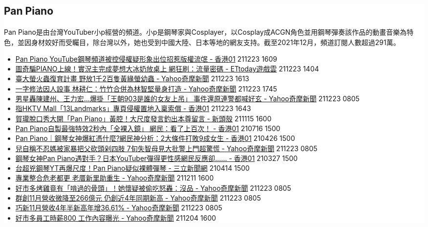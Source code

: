 ## Pan Piano

Pan Piano是由台灣YouTuber小p經營的頻道。小p是鋼琴家與Cosplayer，以Cosplay成ACGN角色並用鋼琴彈奏該作品的動畫音樂為特色，並因身材姣好而受矚目，除台灣以外，她也受到中國大陸、日本等地的網友支持。截至2021年12月，頻道訂閱人數超過291萬。
- [Pan Piano YouTube鋼琴頻道被控侵權疑形象出位招惹版權流氓 - 香港01](https://www.hk01.com/article/715814 "Pan Piano YouTube鋼琴頻道被控侵權疑形象出位招惹版權流氓 - 香港01") 211223 1609
- [圖奇騙PIANO上線！實況主完成夢想大冰奶放桌上 網狂刷：流量密碼 - ETtoday遊戲雲](https://game.ettoday.net/article/2151674.htm "圖奇騙PIANO上線！實況主完成夢想大冰奶放桌上 網狂刷：流量密碼 - ETtoday遊戲雲") 211223 1404
- [臺大螢火蟲復育計畫 野放1千2百隻黃緣螢幼蟲 - Yahoo奇摩新聞](https://tw.yahoo.com/tv/%E8%87%BA%E5%A4%A7%E8%9E%A2%E7%81%AB%E8%9F%B2%E5%BE%A9%E8%82%B2%E8%A8%88%E7%95%AB-%E9%87%8E%E6%94%BE1%E5%8D%832%E7%99%BE%E9%9A%BB%E9%BB%83%E7%B7%A3%E8%9E%A2%E5%B9%BC%E8%9F%B2-081343856.html?chat=1 "臺大螢火蟲復育計畫 野放1千2百隻黃緣螢幼蟲 - Yahoo奇摩新聞") 211223 1613
- [一字修法因人設事 林耕仁：竹竹合併為林智堅量身打造 - Yahoo奇摩新聞](https://tw.news.yahoo.com/%E5%AD%97%E4%BF%AE%E6%B3%95%E5%9B%A0%E4%BA%BA%E8%A8%AD%E4%BA%8B-%E6%9E%97%E8%80%95%E4%BB%81-%E7%AB%B9%E7%AB%B9%E5%90%88%E4%BD%B5%E7%82%BA%E6%9E%97%E6%99%BA%E5%A0%85%E9%87%8F%E8%BA%AB%E6%89%93%E9%80%A0-104716697.html "一字修法因人設事 林耕仁：竹竹合併為林智堅量身打造 - Yahoo奇摩新聞") 211223 1745
- [男星轟陳建州、王力宏…爆掛「王朝903是誰的女友上吊」 事件還原連警都喊好玄 - Yahoo奇摩新聞](https://tw.news.yahoo.com/%E7%94%B7%E6%98%9F%E8%BD%9F%E9%99%B3%E5%BB%BA%E5%B7%9E-%E7%8E%8B%E5%8A%9B%E5%AE%8F-%E7%88%86%E6%8E%9B-%E7%8E%8B%E6%9C%9D903%E6%98%AF%E8%AA%B0%E7%9A%84%E5%A5%B3%E5%8F%8B%E4%B8%8A%E5%90%8A-%E4%BA%8B%E4%BB%B6%E9%82%84%E5%8E%9F%E9%80%A3%E8%AD%A6%E9%83%BD%E5%96%8A%E5%A5%BD%E7%8E%84-002841663.html "男星轟陳建州、王力宏…爆掛「王朝903是誰的女友上吊」 事件還原連警都喊好玄 - Yahoo奇摩新聞") 211223 0805
- [指HKTV Mall「13Landmarks」專頁侵權置地入稟索償 - 香港01](https://www.hk01.com/%E7%A4%BE%E6%9C%83%E6%96%B0%E8%81%9E/715789/%E6%8C%87hktv-mall-13landmarks-%E5%B0%88%E9%A0%81%E4%BE%B5%E6%AC%8A-%E7%BD%AE%E5%9C%B0%E5%85%A5%E7%A8%9F%E7%B4%A2%E5%84%9F "指HKTV Mall「13Landmarks」專頁侵權置地入稟索償 - 香港01") 211223 1643
- [賀瓏脫口秀大開「Pan Piano」黃腔！大尺度發言釣出本尊留言 - 新頭殼](https://newtalk.tw/news/view/2021-11-15/666833 "賀瓏脫口秀大開「Pan Piano」黃腔！大尺度發言釣出本尊留言 - 新頭殼") 211115 1600
- [Pan Piano自製最強特效2秒內「全裸入鏡」 網民：看了上百次！ - 香港01](https://www.hk01.com/%E7%86%B1%E7%88%86%E8%A9%B1%E9%A1%8C/651467/pan-piano%E8%87%AA%E8%A3%BD%E6%9C%80%E5%BC%B7%E7%89%B9%E6%95%88-2%E7%A7%92%E5%85%A7-%E5%85%A8%E8%A3%B8%E5%85%A5%E9%8F%A1-%E7%B6%B2%E6%B0%91-%E7%9C%8B%E4%BA%86%E4%B8%8A%E7%99%BE%E6%AC%A1 "Pan Piano自製最強特效2秒內「全裸入鏡」 網民：看了上百次！ - 香港01") 210716 1500
- [Pan Piano｜鋼琴女神爆紅憑什麼?網民神分析：2大條件打敗9成女生 - 香港01](https://www.hk01.com/%E7%86%B1%E7%88%86%E8%A9%B1%E9%A1%8C/596806/pan-piano-%E9%8B%BC%E7%90%B4%E5%A5%B3%E7%A5%9E%E7%88%86%E7%B4%85%E6%86%91%E4%BB%80%E9%BA%BC-%E7%B6%B2%E6%B0%91%E7%A5%9E%E5%88%86%E6%9E%90-2%E5%A4%A7%E6%A2%9D%E4%BB%B6%E6%89%93%E6%95%979%E6%88%90%E5%A5%B3%E7%94%9F "Pan Piano｜鋼琴女神爆紅憑什麼?網民神分析：2大條件打敗9成女生 - 香港01") 210426 1500
- [兒自稱不忍媽被家暴把父砍頭剁四肢 7旬失智母見大批警上門超驚慌 - Yahoo奇摩新聞](https://tw.news.yahoo.com/%E5%85%92%E8%87%AA%E7%A8%B1%E4%B8%8D%E5%BF%8D%E5%AA%BD%E8%A2%AB%E5%AE%B6%E6%9A%B4%E6%8A%8A%E7%88%B6%E7%A0%8D%E9%A0%AD%E5%89%81%E5%9B%9B%E8%82%A2-7%E6%97%AC%E5%A4%B1%E6%99%BA%E6%AF%8D%E8%A6%8B%E5%A4%A7%E6%89%B9%E8%AD%A6%E4%B8%8A%E9%96%80%E8%B6%85%E9%A9%9A%E6%85%8C-170450143.html "兒自稱不忍媽被家暴把父砍頭剁四肢 7旬失智母見大批警上門超驚慌 - Yahoo奇摩新聞") 211223 0805
- [鋼琴女神Pan Piano遇對手？日本YouTuber彈得更性感網民反應卻…… - 香港01](https://www.hk01.com/%E9%96%8B%E7%BD%90/600424/%E9%8B%BC%E7%90%B4%E5%A5%B3%E7%A5%9Epan-piano%E9%81%87%E5%B0%8D%E6%89%8B-%E6%97%A5%E6%9C%ACyoutuber%E5%BD%88%E5%BE%97%E6%9B%B4%E6%80%A7%E6%84%9F%E7%B6%B2%E6%B0%91%E5%8F%8D%E6%87%89%E5%8D%BB "鋼琴女神Pan Piano遇對手？日本YouTuber彈得更性感網民反應卻…… - 香港01") 210327 1500
- [台超兇鋼琴YT再爆尺度！Pan Piano疑似裸體彈琴 - 三立新聞網](https://star.setn.com/news/923581 "台超兇鋼琴YT再爆尺度！Pan Piano疑似裸體彈琴 - 三立新聞網") 210414 1500
- [專業整合危老都更 老厝新里助重生 - Yahoo奇摩新聞](https://tw.news.yahoo.com/%E5%B0%88%E6%A5%AD%E6%95%B4%E5%90%88%E5%8D%B1%E8%80%81%E9%83%BD%E6%9B%B4-%E8%80%81%E5%8E%9D%E6%96%B0%E9%87%8C%E5%8A%A9%E9%87%8D%E7%94%9F-201000784.html "專業整合危老都更 老厝新里助重生 - Yahoo奇摩新聞") 211211 1600
- [好市多烤雞竟有「啃過的骨頭」！她懷疑被偷吃怒轟：沒品 - Yahoo奇摩新聞](https://tw.news.yahoo.com/%E5%A5%BD%E5%B8%82%E5%A4%9A%E7%83%A4%E9%9B%9E%E7%AB%9F%E6%9C%89-%E5%95%83%E9%81%8E%E7%9A%84%E9%AA%A8%E9%A0%AD-%E5%A5%B9%E6%87%B7%E7%96%91%E8%A2%AB%E5%81%B7%E5%90%83%E6%80%92%E8%BD%9F-%E6%B2%92%E5%93%81-023921273.html "好市多烤雞竟有「啃過的骨頭」！她懷疑被偷吃怒轟：沒品 - Yahoo奇摩新聞") 211223 0805
- [群創11月營收微降至266億元 仍創近4年同期新高 - Yahoo奇摩新聞](https://tw.news.yahoo.com/%E7%BE%A4%E5%89%B511%E6%9C%88%E7%87%9F%E6%94%B6%E5%BE%AE%E9%99%8D%E8%87%B3266%E5%84%84%E5%85%83-%E4%BB%8D%E5%89%B5%E8%BF%914%E5%B9%B4%E5%90%8C%E6%9C%9F%E6%96%B0%E9%AB%98-064316050.html "群創11月營收微降至266億元 仍創近4年同期新高 - Yahoo奇摩新聞") 211223 0805
- [巧新11月營收4年半新高年增36.61% - Yahoo奇摩新聞](https://tw.news.yahoo.com/%E5%B7%A7%E6%96%B011%E6%9C%88%E7%87%9F%E6%94%B64%E5%B9%B4%E5%8D%8A%E6%96%B0%E9%AB%98-%E5%B9%B4%E5%A2%9E36-61-180619872.html "巧新11月營收4年半新高年增36.61% - Yahoo奇摩新聞") 211223 0805
- [好市多員工時薪800 工作內容曝光 - Yahoo奇摩新聞](https://tw.news.yahoo.com/%E5%A5%BD%E5%B8%82%E5%A4%9A%E5%93%A1%E5%B7%A5%E6%99%82%E8%96%AA800-%E5%B7%A5%E4%BD%9C%E5%85%A7%E5%AE%B9%E6%9B%9D%E5%85%89-021032767.html "好市多員工時薪800 工作內容曝光 - Yahoo奇摩新聞") 211204 1600